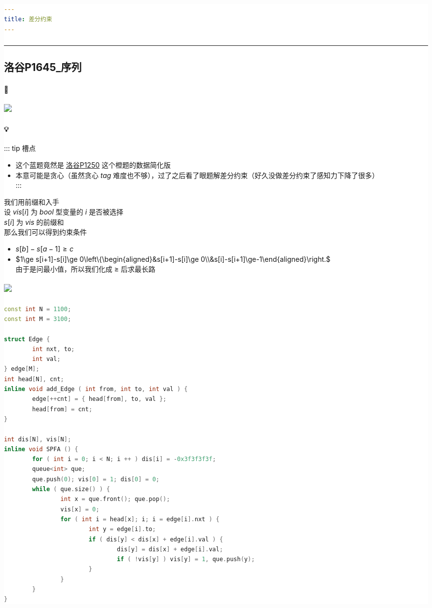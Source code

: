 ```yaml
---
title: 差分约束
---
```

###  
<hr>

## 洛谷P1645_序列

#### 🔗
<a href="https://www.luogu.com.cn/problem/P1645"><img src="https://img-blog.csdnimg.cn/9ede6338984a43c08e9ba90a481fd7ea.png"></a>

#### 💡

::: tip 槽点  
- 这个蓝题竟然是 [洛谷P1250](https://www.luogu.com.cn/problem/P1250) 这个橙题的数据简化版
- 本意可能是贪心（虽然贪心 $tag$  难度也不够），过了之后看了眼题解差分约束（好久没做差分约束了感知力下降了很多）  
:::

我们用前缀和入手  
设 $vis[i]$ 为 $bool$ 型变量的 $i$ 是否被选择  
$s[i]$ 为 $vis$ 的前缀和  
那么我们可以得到约束条件  
- $s[b]-s[a-1]\ge c$
- $1\ge s[i+1]-s[i]\ge 0\left\{\begin{aligned}&s[i+1]-s[i]\ge 0\\&s[i]-s[i+1]\ge-1\end{aligned}\right.$  
由于是问最小值，所以我们化成 $\ge$ 后求最长路  

#### <img src="https://img-blog.csdnimg.cn/20210713144601841.png" >
```cpp
const int N = 1100;
const int M = 3100;

struct Edge {
        int nxt, to;
        int val;
} edge[M];
int head[N], cnt;
inline void add_Edge ( int from, int to, int val ) {
        edge[++cnt] = { head[from], to, val };
        head[from] = cnt;
}

int dis[N], vis[N];
inline void SPFA () {
        for ( int i = 0; i < N; i ++ ) dis[i] = -0x3f3f3f3f;
        queue<int> que;
        que.push(0); vis[0] = 1; dis[0] = 0;
        while ( que.size() ) {
                int x = que.front(); que.pop();
                vis[x] = 0;
                for ( int i = head[x]; i; i = edge[i].nxt ) {
                        int y = edge[i].to;
                        if ( dis[y] < dis[x] + edge[i].val ) {
                                dis[y] = dis[x] + edge[i].val;
                                if ( !vis[y] ) vis[y] = 1, que.push(y);
                        }
                }
        }
}

```